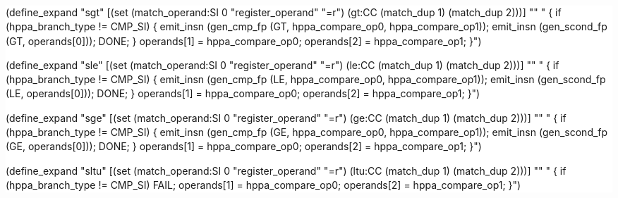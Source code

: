 (define_expand "sgt"
  [(set (match_operand:SI 0 "register_operand" "=r")
	(gt:CC (match_dup 1)
	       (match_dup 2)))]
  ""
  "
{
  if (hppa_branch_type != CMP_SI)
    {
      emit_insn (gen_cmp_fp (GT, hppa_compare_op0, hppa_compare_op1));
      emit_insn (gen_scond_fp (GT, operands[0]));
      DONE;
    }
  operands[1] = hppa_compare_op0;
  operands[2] = hppa_compare_op1;
}")

(define_expand "sle"
  [(set (match_operand:SI 0 "register_operand" "=r")
	(le:CC (match_dup 1)
	       (match_dup 2)))]
  ""
  "
{
  if (hppa_branch_type != CMP_SI)
    {
      emit_insn (gen_cmp_fp (LE, hppa_compare_op0, hppa_compare_op1));
      emit_insn (gen_scond_fp (LE, operands[0]));
      DONE;
    }
  operands[1] = hppa_compare_op0;
  operands[2] = hppa_compare_op1;
}")

(define_expand "sge"
  [(set (match_operand:SI 0 "register_operand" "=r")
	(ge:CC (match_dup 1)
	       (match_dup 2)))]
  ""
  "
{
  if (hppa_branch_type != CMP_SI)
    {
      emit_insn (gen_cmp_fp (GE, hppa_compare_op0, hppa_compare_op1));
      emit_insn (gen_scond_fp (GE, operands[0]));
      DONE;
    }
  operands[1] = hppa_compare_op0;
  operands[2] = hppa_compare_op1;
}")

(define_expand "sltu"
  [(set (match_operand:SI 0 "register_operand" "=r")
	(ltu:CC (match_dup 1)
	        (match_dup 2)))]
  ""
  "
{
  if (hppa_branch_type != CMP_SI)
    FAIL;
  operands[1] = hppa_compare_op0;
  operands[2] = hppa_compare_op1;
}")
